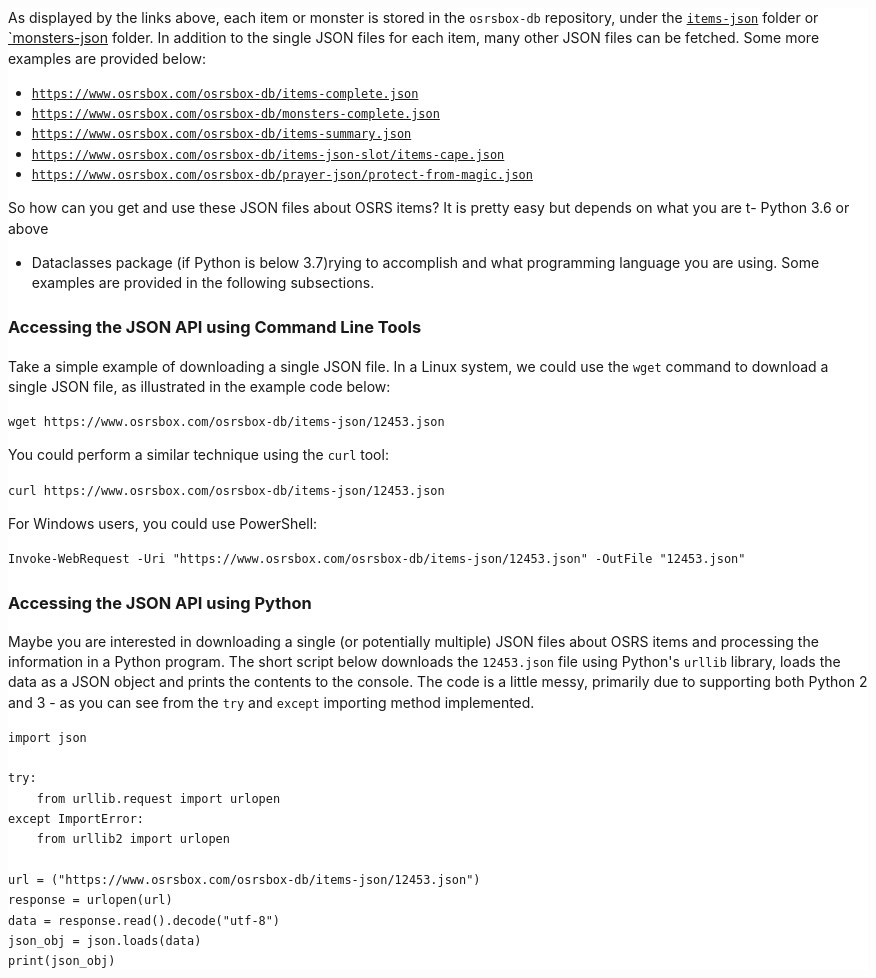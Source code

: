 As displayed by the links above, each item or monster is stored in the `osrsbox-db` repository, under the [`items-json`](https://github.com/osrsbox/osrsbox-db/tree/master/docs/items-json) folder or [`monsters-json](https://github.com/osrsbox/osrsbox-db/tree/master/docs/monsters-json) folder. In addition to the single JSON files for each item, many other JSON files can be fetched. Some more examples are provided below:

- [`https://www.osrsbox.com/osrsbox-db/items-complete.json`](https://www.osrsbox.com/osrsbox-db/items-complete.json)
- [`https://www.osrsbox.com/osrsbox-db/monsters-complete.json`](https://www.osrsbox.com/osrsbox-db/monsters-complete.json)
- [`https://www.osrsbox.com/osrsbox-db/items-summary.json`](https://www.osrsbox.com/osrsbox-db/items-summary.json)
- [`https://www.osrsbox.com/osrsbox-db/items-json-slot/items-cape.json`](https://www.osrsbox.com/osrsbox-db/items-json-slot/items-cape.json)
- [`https://www.osrsbox.com/osrsbox-db/prayer-json/protect-from-magic.json`](https://www.osrsbox.com/osrsbox-db/prayer-json/protect-from-magic.json)

So how can you get and use these JSON files about OSRS items? It is pretty easy but depends on what you are t- Python 3.6 or above
- Dataclasses package (if Python is below 3.7)rying to accomplish and what programming language you are using. Some examples are provided in the following subsections.

### Accessing the JSON API using Command Line Tools

Take a simple example of downloading a single JSON file. In a Linux system, we could use the `wget` command to download a single JSON file, as illustrated in the example code below:

```
wget https://www.osrsbox.com/osrsbox-db/items-json/12453.json
```

You could perform a similar technique using the `curl` tool:

```
curl https://www.osrsbox.com/osrsbox-db/items-json/12453.json
```

For Windows users, you could use PowerShell:

```
Invoke-WebRequest -Uri "https://www.osrsbox.com/osrsbox-db/items-json/12453.json" -OutFile "12453.json"
```

### Accessing the JSON API using Python

Maybe you are interested in downloading a single (or potentially multiple) JSON files about OSRS items and processing the information in a Python program. The short script below downloads the `12453.json` file using Python's `urllib` library, loads the data as a JSON object and prints the contents to the console. The code is a little messy, primarily due to supporting both Python 2 and 3 - as you can see from the `try` and `except` importing method implemented.

```
import json

try:
    from urllib.request import urlopen
except ImportError:
    from urllib2 import urlopen

url = ("https://www.osrsbox.com/osrsbox-db/items-json/12453.json")
response = urlopen(url)
data = response.read().decode("utf-8")
json_obj = json.loads(data)
print(json_obj)
```
